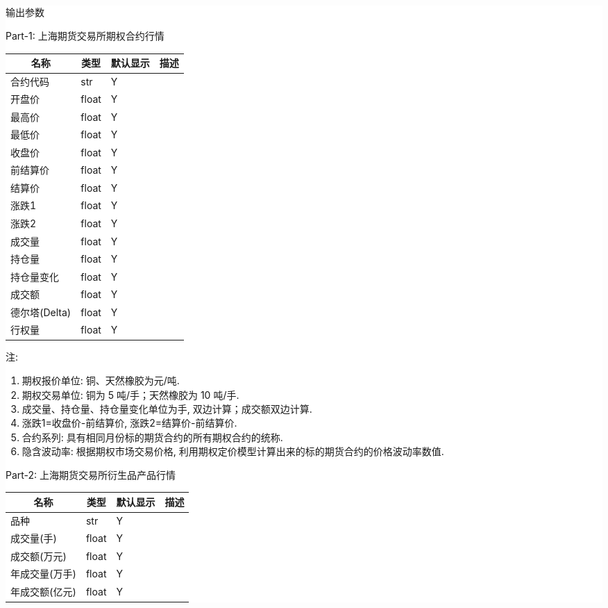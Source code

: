 输出参数

Part-1: 上海期货交易所期权合约行情

| 名称          | 类型 | 默认显示 | 描述           |
| --------------- | ----- | -------- | ---------------- |
| 合约代码      | str   | Y        |   |
| 开盘价      | float   | Y        |    |
| 最高价      | float   | Y        |   |
| 最低价      | float   | Y        |   |
| 收盘价      | float   | Y        |   |
| 前结算价    | float   | Y        |    |
| 结算价      | float   | Y        |   |
| 涨跌1      | float   | Y        |    |
| 涨跌2      | float   | Y        |   |
| 成交量      | float   | Y        |    |
| 持仓量      | float   | Y        |    |
| 持仓量变化  | float   | Y        |    |
| 成交额      | float   | Y        |    |
| 德尔塔(Delta)      | float   | Y        |    |
| 行权量      | float   | Y        |    |

注: 
1. 期权报价单位: 铜、天然橡胶为元/吨. 
2. 期权交易单位: 铜为 5 吨/手；天然橡胶为 10 吨/手. 
3. 成交量、持仓量、持仓量变化单位为手, 双边计算；成交额双边计算. 
4. 涨跌1=收盘价-前结算价, 涨跌2=结算价-前结算价. 
5. 合约系列: 具有相同月份标的期货合约的所有期权合约的统称. 
6. 隐含波动率: 根据期权市场交易价格, 利用期权定价模型计算出来的标的期货合约的价格波动率数值. 

Part-2: 上海期货交易所衍生品产品行情

| 名称          | 类型 | 默认显示 | 描述           |
| --------------- | ----- | -------- | ---------------- |
| 品种      | str   | Y        |   |
| 成交量(手)      | float   | Y        |    |
| 成交额(万元)      | float   | Y        |   |
| 年成交量(万手)      | float   | Y        |   |
| 年成交额(亿元)      | float   | Y        |   |
